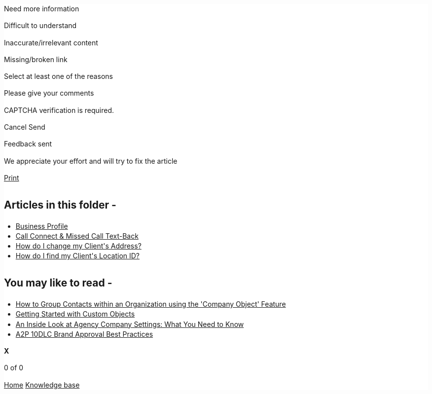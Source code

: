 Need more information 

Difficult to understand 

Inaccurate/irrelevant content 

Missing/broken link 

Select at least one of the reasons 

Please give your comments 

CAPTCHA verification is required. 

Cancel  Send 

Feedback sent

We appreciate your effort and will try to fix the article

[Print](javascript:print\(\))

## Articles in this folder -

  * [Business Profile](/support/solutions/articles/48000982605-business-profile)
  * [Call Connect & Missed Call Text-Back](/support/solutions/articles/48001197248-call-connect-missed-call-text-back)
  * [How do I change my Client's Address?](/support/solutions/articles/48001204293-how-do-i-change-my-client-s-address-)
  * [How do I find my Client's Location ID?](/support/solutions/articles/48001204848-how-do-i-find-my-client-s-location-id-)

## You may like to read -

  * [How to Group Contacts within an Organization using the 'Company Object' Feature](/support/solutions/articles/48001223777-how-to-group-contacts-within-an-organization-using-the-company-object-feature)
  * [Getting Started with Custom Objects](/support/solutions/articles/155000003896-getting-started-with-custom-objects)
  * [An Inside Look at Agency Company Settings: What You Need to Know](/support/solutions/articles/48000982604-an-inside-look-at-agency-company-settings-what-you-need-to-know)
  * [A2P 10DLC Brand Approval Best Practices](/support/solutions/articles/155000000508-a2p-10dlc-brand-approval-best-practices)

**X**

0 of 0 []()

[Home](/support/home) [Knowledge base](/support/solutions)
